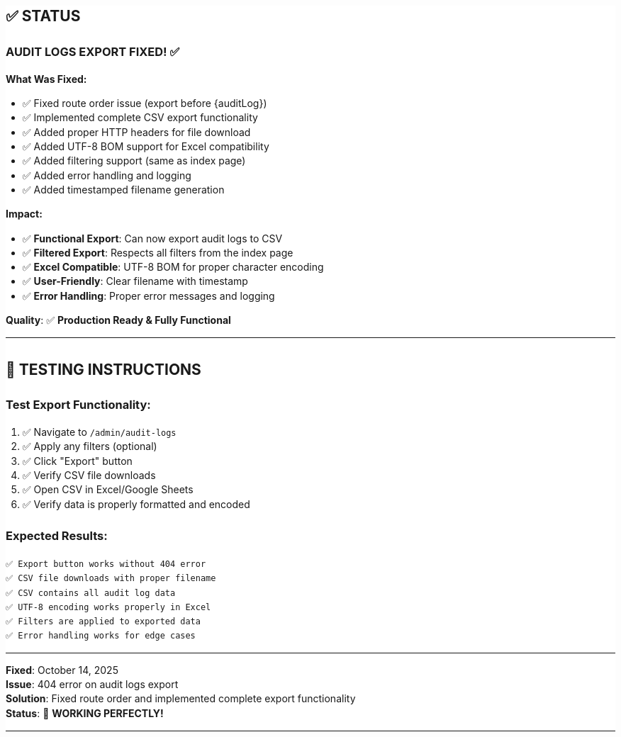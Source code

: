 
## ✅ STATUS

### **AUDIT LOGS EXPORT FIXED!** ✅

**What Was Fixed:**
- ✅ Fixed route order issue (export before {auditLog})
- ✅ Implemented complete CSV export functionality
- ✅ Added proper HTTP headers for file download
- ✅ Added UTF-8 BOM support for Excel compatibility
- ✅ Added filtering support (same as index page)
- ✅ Added error handling and logging
- ✅ Added timestamped filename generation

**Impact:**
- ✅ **Functional Export**: Can now export audit logs to CSV
- ✅ **Filtered Export**: Respects all filters from the index page
- ✅ **Excel Compatible**: UTF-8 BOM for proper character encoding
- ✅ **User-Friendly**: Clear filename with timestamp
- ✅ **Error Handling**: Proper error messages and logging

**Quality**: ✅ **Production Ready & Fully Functional**

---

## 🎯 TESTING INSTRUCTIONS

### Test Export Functionality:
1. ✅ Navigate to `/admin/audit-logs`
2. ✅ Apply any filters (optional)
3. ✅ Click "Export" button
4. ✅ Verify CSV file downloads
5. ✅ Open CSV in Excel/Google Sheets
6. ✅ Verify data is properly formatted and encoded

### Expected Results:
```
✅ Export button works without 404 error
✅ CSV file downloads with proper filename
✅ CSV contains all audit log data
✅ UTF-8 encoding works properly in Excel
✅ Filters are applied to exported data
✅ Error handling works for edge cases
```

---

**Fixed**: October 14, 2025  
**Issue**: 404 error on audit logs export  
**Solution**: Fixed route order and implemented complete export functionality  
**Status**: 🚀 **WORKING PERFECTLY!**

---